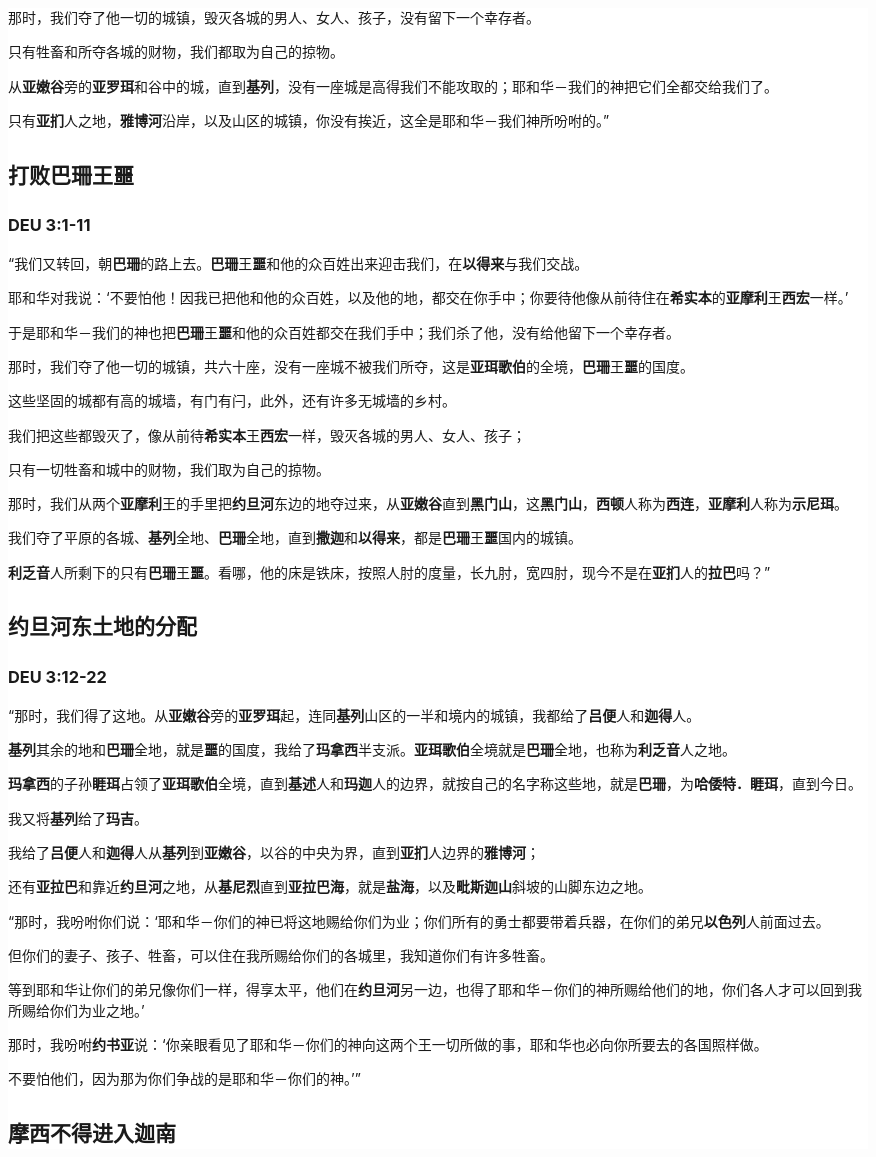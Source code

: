 那时，我们夺了他一切的城镇，毁灭各城的男人、女人、孩子，没有留下一个幸存者。

只有牲畜和所夺各城的财物，我们都取为自己的掠物。

从**亚嫩谷**旁的**亚罗珥**和谷中的城，直到**基列**，没有一座城是高得我们不能攻取的；耶和华－我们的神把它们全都交给我们了。

只有**亚扪**人之地，**雅博河**沿岸，以及山区的城镇，你没有挨近，这全是耶和华－我们神所吩咐的。”

## <a id='339' name='339'></a>打败巴珊王噩

### DEU 3:1-11

“我们又转回，朝**巴珊**的路上去。**巴珊**王**噩**和他的众百姓出来迎击我们，在**以得来**与我们交战。

耶和华对我说：‘不要怕他！因我已把他和他的众百姓，以及他的地，都交在你手中；你要待他像从前待住在**希实本**的**亚摩利**王**西宏**一样。’

于是耶和华－我们的神也把**巴珊**王**噩**和他的众百姓都交在我们手中；我们杀了他，没有给他留下一个幸存者。

那时，我们夺了他一切的城镇，共六十座，没有一座城不被我们所夺，这是**亚珥歌伯**的全境，**巴珊**王**噩**的国度。

这些坚固的城都有高的城墙，有门有闩，此外，还有许多无城墙的乡村。

我们把这些都毁灭了，像从前待**希实本**王**西宏**一样，毁灭各城的男人、女人、孩子；

只有一切牲畜和城中的财物，我们取为自己的掠物。

那时，我们从两个**亚摩利**王的手里把**约旦河**东边的地夺过来，从**亚嫩谷**直到**黑门山**，这**黑门山**，**西顿**人称为**西连**，**亚摩利**人称为**示尼珥**。

我们夺了平原的各城、**基列**全地、**巴珊**全地，直到**撒迦**和**以得来**，都是**巴珊**王**噩**国内的城镇。

**利乏音**人所剩下的只有**巴珊**王**噩**。看哪，他的床是铁床，按照人肘的度量，长九肘，宽四肘，现今不是在**亚扪**人的**拉巴**吗？”

## <a id='340' name='340'></a>约旦河东土地的分配

### DEU 3:12-22

“那时，我们得了这地。从**亚嫩谷**旁的**亚罗珥**起，连同**基列**山区的一半和境内的城镇，我都给了**吕便**人和**迦得**人。

**基列**其余的地和**巴珊**全地，就是**噩**的国度，我给了**玛拿西**半支派。**亚珥歌伯**全境就是**巴珊**全地，也称为**利乏音**人之地。

**玛拿西**的子孙**睚珥**占领了**亚珥歌伯**全境，直到**基述**人和**玛迦**人的边界，就按自己的名字称这些地，就是**巴珊**，为**哈倭特．睚珥**，直到今日。

我又将**基列**给了**玛吉**。

我给了**吕便**人和**迦得**人从**基列**到**亚嫩谷**，以谷的中央为界，直到**亚扪**人边界的**雅博河**；

还有**亚拉巴**和靠近**约旦河**之地，从**基尼烈**直到**亚拉巴海**，就是**盐海**，以及**毗斯迦山**斜坡的山脚东边之地。

“那时，我吩咐你们说：‘耶和华－你们的神已将这地赐给你们为业；你们所有的勇士都要带着兵器，在你们的弟兄**以色列**人前面过去。

但你们的妻子、孩子、牲畜，可以住在我所赐给你们的各城里，我知道你们有许多牲畜。

等到耶和华让你们的弟兄像你们一样，得享太平，他们在**约旦河**另一边，也得了耶和华－你们的神所赐给他们的地，你们各人才可以回到我所赐给你们为业之地。’

那时，我吩咐**约书亚**说：‘你亲眼看见了耶和华－你们的神向这两个王一切所做的事，耶和华也必向你所要去的各国照样做。

不要怕他们，因为那为你们争战的是耶和华－你们的神。’”

## <a id='341' name='341'></a>摩西不得进入迦南
